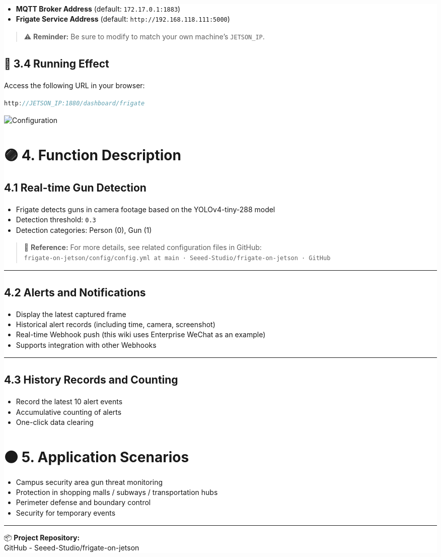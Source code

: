 - **MQTT Broker Address** (default: `172.17.0.1:1883`)  
- **Frigate Service Address** (default: `http://192.168.118.111:5000`)  

> ⚠️ **Reminder:** Be sure to modify to match your own machine’s `JETSON_IP`.  

## 🔵 3.4 Running Effect

Access the following URL in your browser:

```cpp
http://JETSON_IP:1880/dashboard/frigate
```
<div style={{textAlign:'center'}}><img  alt="Configuration" src="https://files.seeedstudio.com/wiki/solution/crowd_tracking/frigateevents.png"/></div>

# 🟣 4. Function Description

## 4.1 Real-time Gun Detection

- Frigate detects guns in camera footage based on the YOLOv4-tiny-288 model  
- Detection threshold: `0.3`  
- Detection categories: Person (0), Gun (1)  

> 📖 **Reference:** For more details, see related configuration files in GitHub:  
> `frigate-on-jetson/config/config.yml at main · Seeed-Studio/frigate-on-jetson · GitHub`  

---

## 4.2 Alerts and Notifications

- Display the latest captured frame  
- Historical alert records (including time, camera, screenshot)  
- Real-time Webhook push (this wiki uses Enterprise WeChat as an example)  
- Supports integration with other Webhooks  

---

## 4.3 History Records and Counting

- Record the latest 10 alert events  
- Accumulative counting of alerts  
- One-click data clearing  

# 🟤 5. Application Scenarios

- Campus security area gun threat monitoring  
- Protection in shopping malls / subways / transportation hubs  
- Perimeter defense and boundary control  
- Security for temporary events  

---

📦 **Project Repository:**  
GitHub - Seeed-Studio/frigate-on-jetson

